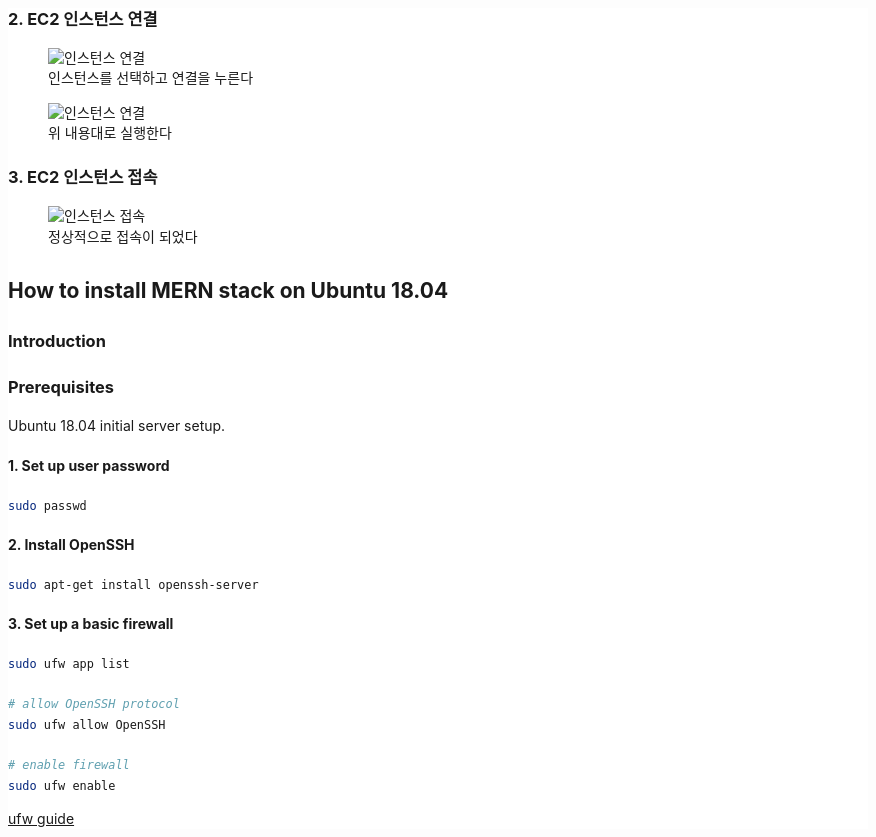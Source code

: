 ### 2. EC2 인스턴스 연결

<figure>
<img width="1091" alt="인스턴스 연결" src="https://user-images.githubusercontent.com/14961047/62197495-e3e16800-b3ba-11e9-8964-8d2ea4f62bd9.png">
  <figcaption>인스턴스를 선택하고 연결을 누른다</figcaption>
</figure>

<figure>
<img width="806" alt="인스턴스 연결" src="https://user-images.githubusercontent.com/14961047/62197672-3f135a80-b3bb-11e9-8ab5-632726f57e0e.png">
  <figcaption>위 내용대로 실행한다</figcaption>
</figure>

### 3. EC2 인스턴스 접속

<figure>
<img width="806" alt="인스턴스 접속" src="https://user-images.githubusercontent.com/14961047/62201443-63bf0080-b3c2-11e9-99db-47adc4e97f3b.png">
  <figcaption>정상적으로 접속이 되었다</figcaption>
</figure>

## How to install MERN stack on Ubuntu 18.04

### Introduction

### Prerequisites

Ubuntu 18.04 initial server setup.

#### 1. Set up user password

```bash
sudo passwd
```

#### 2. Install OpenSSH

```bash
sudo apt-get install openssh-server
```

#### 3. Set up a basic firewall

```bash
sudo ufw app list

# allow OpenSSH protocol
sudo ufw allow OpenSSH

# enable firewall
sudo ufw enable
```

[ufw guide](https://www.digitalocean.com/community/tutorials/ufw-essentials-common-firewall-rules-and-commands)
